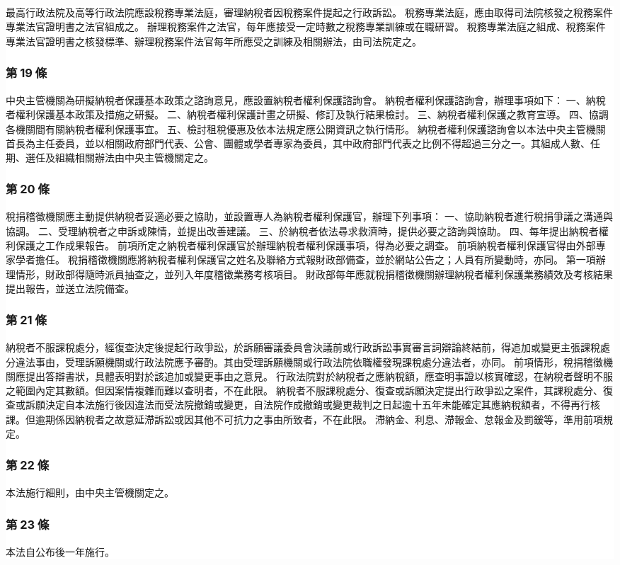最高行政法院及高等行政法院應設稅務專業法庭，審理納稅者因稅務案件提起之行政訴訟。
稅務專業法庭，應由取得司法院核發之稅務案件專業法官證明書之法官組成之。
辦理稅務案件之法官，每年應接受一定時數之稅務專業訓練或在職研習。
稅務專業法庭之組成、稅務案件專業法官證明書之核發標準、辦理稅務案件法官每年所應受之訓練及相關辦法，由司法院定之。

### 第 19 條

中央主管機關為研擬納稅者保護基本政策之諮詢意見，應設置納稅者權利保護諮詢會。
納稅者權利保護諮詢會，辦理事項如下：
一、納稅者權利保護基本政策及措施之研擬。
二、納稅者權利保護計畫之研擬、修訂及執行結果檢討。
三、納稅者權利保護之教育宣導。
四、協調各機關間有關納稅者權利保護事宜。
五、檢討租稅優惠及依本法規定應公開資訊之執行情形。
納稅者權利保護諮詢會以本法中央主管機關首長為主任委員，並以相關政府部門代表、公會、團體或學者專家為委員，其中政府部門代表之比例不得超過三分之一。其組成人數、任期、選任及組織相關辦法由中央主管機關定之。

### 第 20 條

稅捐稽徵機關應主動提供納稅者妥適必要之協助，並設置專人為納稅者權利保護官，辦理下列事項：
一、協助納稅者進行稅捐爭議之溝通與協調。
二、受理納稅者之申訴或陳情，並提出改善建議。
三、於納稅者依法尋求救濟時，提供必要之諮詢與協助。
四、每年提出納稅者權利保護之工作成果報告。
前項所定之納稅者權利保護官於辦理納稅者權利保護事項，得為必要之調查。
前項納稅者權利保護官得由外部專家學者擔任。
稅捐稽徵機關應將納稅者權利保護官之姓名及聯絡方式報財政部備查，並於網站公告之；人員有所變動時，亦同。
第一項辦理情形，財政部得隨時派員抽查之，並列入年度稽徵業務考核項目。
財政部每年應就稅捐稽徵機關辦理納稅者權利保護業務績效及考核結果提出報告，並送立法院備查。

### 第 21 條

納稅者不服課稅處分，經復查決定後提起行政爭訟，於訴願審議委員會決議前或行政訴訟事實審言詞辯論終結前，得追加或變更主張課稅處分違法事由，受理訴願機關或行政法院應予審酌。其由受理訴願機關或行政法院依職權發現課稅處分違法者，亦同。
前項情形，稅捐稽徵機關應提出答辯書狀，具體表明對於該追加或變更事由之意見。
行政法院對於納稅者之應納稅額，應查明事證以核實確認，在納稅者聲明不服之範圍內定其數額。但因案情複雜而難以查明者，不在此限。
納稅者不服課稅處分、復查或訴願決定提出行政爭訟之案件，其課稅處分、復查或訴願決定自本法施行後因違法而受法院撤銷或變更，自法院作成撤銷或變更裁判之日起逾十五年未能確定其應納稅額者，不得再行核課。但逾期係因納稅者之故意延滯訴訟或因其他不可抗力之事由所致者，不在此限。
滯納金、利息、滯報金、怠報金及罰鍰等，準用前項規定。

### 第 22 條

本法施行細則，由中央主管機關定之。

### 第 23 條

本法自公布後一年施行。
